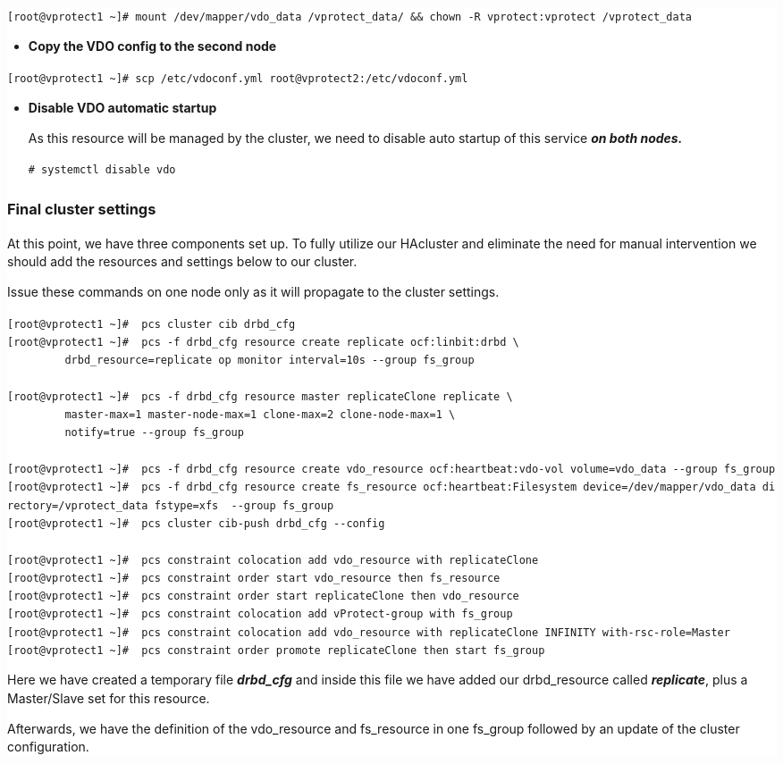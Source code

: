   ```text
  [root@vprotect1 ~]# mount /dev/mapper/vdo_data /vprotect_data/ && chown -R vprotect:vprotect /vprotect_data
  ```

* **Copy the VDO config to the second node**

```text
[root@vprotect1 ~]# scp /etc/vdoconf.yml root@vprotect2:/etc/vdoconf.yml
```

* **Disable VDO automatic startup**

  As this resource will be managed by the cluster, we need to disable auto startup of this service _**on both nodes.**_

  ```text
  # systemctl disable vdo
  ```

### Final cluster settings

At this point, we have three components set up. To fully utilize our HAcluster and eliminate the need for manual intervention we should add the resources and settings below to our cluster.

Issue these commands on one node only as it will propagate to the cluster settings.

```text
[root@vprotect1 ~]#  pcs cluster cib drbd_cfg
[root@vprotect1 ~]#  pcs -f drbd_cfg resource create replicate ocf:linbit:drbd \
         drbd_resource=replicate op monitor interval=10s --group fs_group

[root@vprotect1 ~]#  pcs -f drbd_cfg resource master replicateClone replicate \
         master-max=1 master-node-max=1 clone-max=2 clone-node-max=1 \
         notify=true --group fs_group

[root@vprotect1 ~]#  pcs -f drbd_cfg resource create vdo_resource ocf:heartbeat:vdo-vol volume=vdo_data --group fs_group
[root@vprotect1 ~]#  pcs -f drbd_cfg resource create fs_resource ocf:heartbeat:Filesystem device=/dev/mapper/vdo_data directory=/vprotect_data fstype=xfs  --group fs_group
[root@vprotect1 ~]#  pcs cluster cib-push drbd_cfg --config

[root@vprotect1 ~]#  pcs constraint colocation add vdo_resource with replicateClone
[root@vprotect1 ~]#  pcs constraint order start vdo_resource then fs_resource
[root@vprotect1 ~]#  pcs constraint order start replicateClone then vdo_resource
[root@vprotect1 ~]#  pcs constraint colocation add vProtect-group with fs_group
[root@vprotect1 ~]#  pcs constraint colocation add vdo_resource with replicateClone INFINITY with-rsc-role=Master
[root@vprotect1 ~]#  pcs constraint order promote replicateClone then start fs_group
```

Here we have created a temporary file _**drbd\_cfg**_ and inside this file we have added our drbd\_resource called _**replicate**_, plus a Master/Slave set for this resource.

Afterwards, we have the definition of the vdo\_resource and fs\_resource in one fs\_group followed by an update of the cluster configuration.
